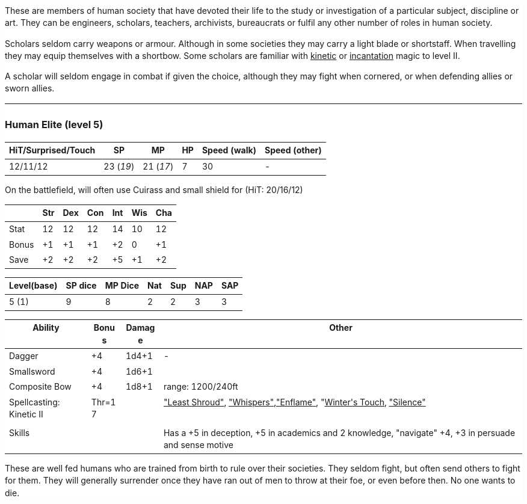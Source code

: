 These are members of human society that have devoted their life to the study or investigation of a particular subject, discipline or art. They can be engineers, scholars, teachers, archivists, bureaucrats or fulfil any other number of roles in human society.

Scholars seldom carry weapons or armour. Although in some societies they may carry a light blade or shortstaff. When travelling they may equip themselves with a shortbow. Some scholars are familiar with [kinetic](../06-abilities.md#spellcasting-local) or [incantation](../06-abilities.md#spellcasting-local) magic to level II.

A scholar will seldom engage in combat if given the choice, although they may fight when cornered, or when defending allies or sworn allies.

___
### Human Elite (level 5)

|HiT/Surprised/Touch|SP|MP|HP|Speed (walk)|Speed (other)|
|-|-|-|-|-|-|
|12/11/12|23 (*19*)|21 (*17*)|7|30|-|

On the battlefield, will often use Cuirass and small shield for (HiT: 20/16/12)

||Str|Dex|Con|Int|Wis|Cha|
|-|-|-|-|-|-|-|
|Stat|12|12|12|14|10|12|
|Bonus|+1|+1|+1|+2|0|+1|
|Save|+2|+2|+2|+5|+1|+2|

|Level(base)|SP dice|MP Dice|Nat|Sup|NAP|SAP|
|-|-|-|-|-|-|-|
|5 (1)|9|8|2|2|3|3|

|Ability|Bonus|Damage|Other|
|-|-|-|-|
|Dagger|+4|1d4+1|-|
|Smallsword|+4|1d6+1||
|Composite Bow|+4|1d8+1|range: 1200/240ft|
|Spellcasting: Kinetic II|Thr=17||["Least Shroud"](../08-spell-list.md#least-shroud), ["Whispers"](../08-spell-list.md#whispers),["Enflame"](../08-spell-list.md#enflame), "[Winter's Touch](../08-spell-list.md#winters-touch), ["Silence"](../08-spell-list.md#silence)|
|||||
|Skills|||Has a +5 in deception, +5 in academics and 2 knowledge, "navigate" +4, +3 in persuade and sense motive|

These are well fed humans who are trained from birth to rule over their societies. They seldom fight, but often send others to fight for them. They will generally surrender once they have ran out of men to throw at their foe, or even before then. No one wants to die.
